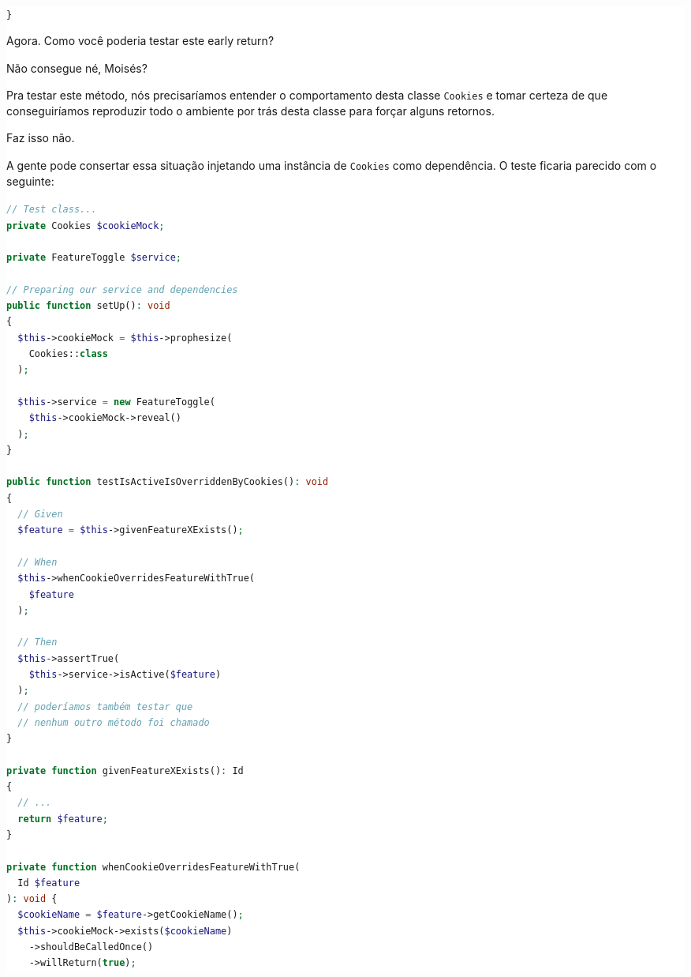 ```php
}
```

Agora. Como você poderia testar este early return?

Não consegue né, Moisés?

Pra testar este método, nós precisaríamos entender o comportamento
desta classe `Cookies` e tomar certeza de que conseguiríamos reproduzir
todo o ambiente por trás desta classe para forçar alguns retornos.

Faz isso não.

A gente pode consertar essa situação injetando uma instância de `Cookies`
como dependência. O teste ficaria parecido com o seguinte:

```php
// Test class...
private Cookies $cookieMock;

private FeatureToggle $service;

// Preparing our service and dependencies
public function setUp(): void
{
  $this->cookieMock = $this->prophesize(
    Cookies::class
  );

  $this->service = new FeatureToggle(
    $this->cookieMock->reveal()
  );
}

public function testIsActiveIsOverriddenByCookies(): void
{
  // Given
  $feature = $this->givenFeatureXExists();

  // When
  $this->whenCookieOverridesFeatureWithTrue(
    $feature
  );

  // Then
  $this->assertTrue(
    $this->service->isActive($feature)
  );
  // poderíamos também testar que
  // nenhum outro método foi chamado
}

private function givenFeatureXExists(): Id
{
  // ...
  return $feature;
}

private function whenCookieOverridesFeatureWithTrue(
  Id $feature
): void {
  $cookieName = $feature->getCookieName();
  $this->cookieMock->exists($cookieName)
    ->shouldBeCalledOnce()
    ->willReturn(true);

```
